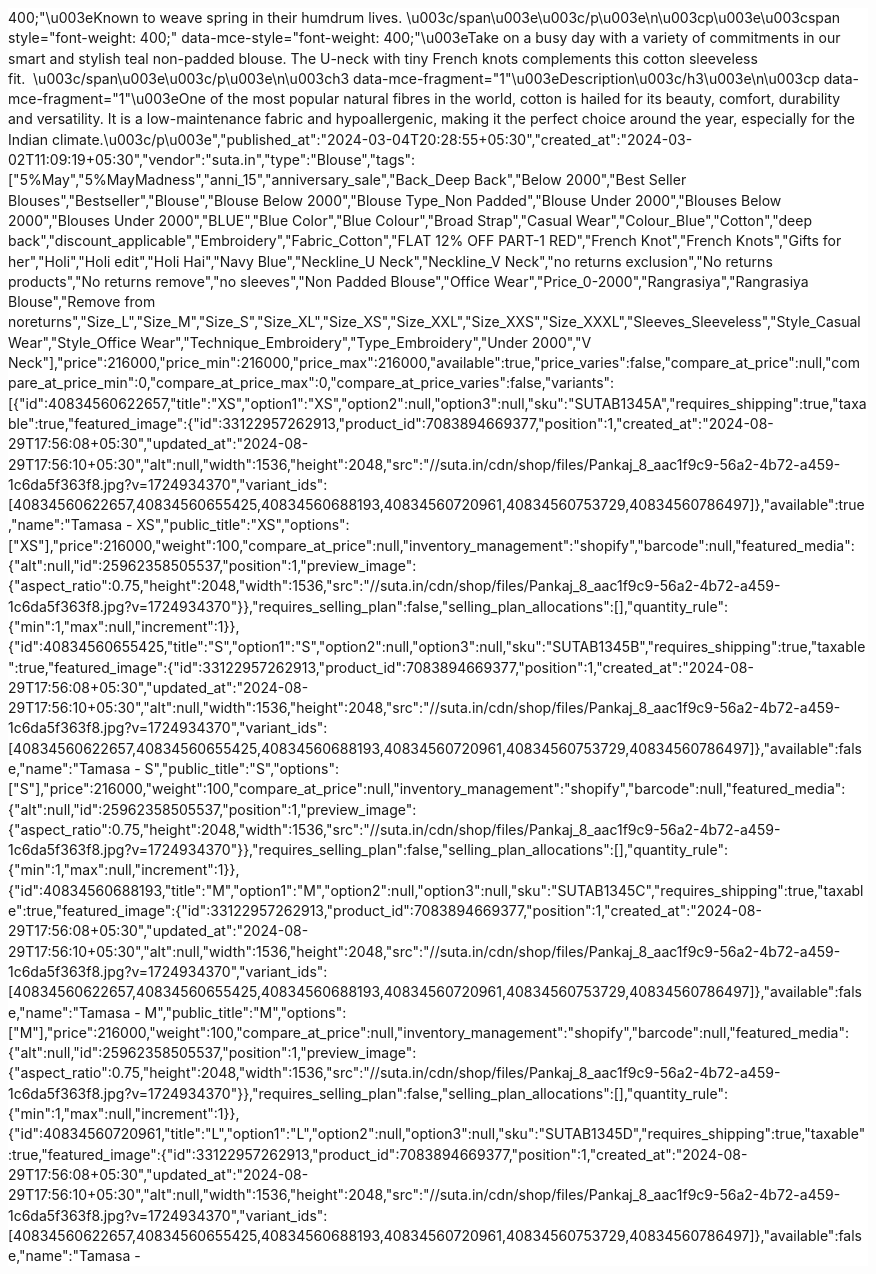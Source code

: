 400;\"\u003eKnown to weave spring in their humdrum lives. \u003c\/span\u003e\u003c\/p\u003e\n\u003cp\u003e\u003cspan style=\"font-weight: 400;\" data-mce-style=\"font-weight: 400;\"\u003eTake on a busy day with a variety of commitments in our smart and stylish teal non-padded blouse. The U-neck with tiny French knots complements this cotton sleeveless fit.  \u003c\/span\u003e\u003c\/p\u003e\n\u003ch3 data-mce-fragment=\"1\"\u003eDescription\u003c\/h3\u003e\n\u003cp data-mce-fragment=\"1\"\u003eOne of the most popular natural fibres in the world, cotton is hailed for its beauty, comfort, durability and versatility. It is a low-maintenance fabric and hypoallergenic, making it the perfect choice around the year, especially for the Indian
climate.\u003c\/p\u003e","published_at":"2024-03-04T20:28:55+05:30","created_at":"2024-03-02T11:09:19+05:30","vendor":"suta.in","type":"Blouse","tags":["5%May","5%MayMadness","anni_15","anniversary_sale","Back_Deep Back","Below 2000","Best Seller Blouses","Bestseller","Blouse","Blouse Below 2000","Blouse Type_Non Padded","Blouse Under 2000","Blouses Below 2000","Blouses Under 2000","BLUE","Blue Color","Blue Colour","Broad Strap","Casual Wear","Colour_Blue","Cotton","deep back","discount_applicable","Embroidery","Fabric_Cotton","FLAT 12% OFF PART-1 RED","French Knot","French Knots","Gifts for her","Holi","Holi edit","Holi Hai","Navy Blue","Neckline_U Neck","Neckline_V Neck","no returns exclusion","No returns products","No returns remove","no sleeves","Non Padded Blouse","Office Wear","Price_0-2000","Rangrasiya","Rangrasiya Blouse","Remove from noreturns","Size_L","Size_M","Size_S","Size_XL","Size_XS","Size_XXL","Size_XXS","Size_XXXL","Sleeves_Sleeveless","Style_Casual Wear","Style_Office Wear","Technique_Embroidery","Type_Embroidery","Under 2000","V Neck"],"price":216000,"price_min":216000,"price_max":216000,"available":true,"price_varies":false,"compare_at_price":null,"compare_at_price_min":0,"compare_at_price_max":0,"compare_at_price_varies":false,"variants":[{"id":40834560622657,"title":"XS","option1":"XS","option2":null,"option3":null,"sku":"SUTAB1345A","requires_shipping":true,"taxable":true,"featured_image":{"id":33122957262913,"product_id":7083894669377,"position":1,"created_at":"2024-08-29T17:56:08+05:30","updated_at":"2024-08-29T17:56:10+05:30","alt":null,"width":1536,"height":2048,"src":"\/\/suta.in\/cdn\/shop\/files\/Pankaj_8_aac1f9c9-56a2-4b72-a459-1c6da5f363f8.jpg?v=1724934370","variant_ids":[40834560622657,40834560655425,40834560688193,40834560720961,40834560753729,40834560786497]},"available":true,"name":"Tamasa - XS","public_title":"XS","options":["XS"],"price":216000,"weight":100,"compare_at_price":null,"inventory_management":"shopify","barcode":null,"featured_media":{"alt":null,"id":25962358505537,"position":1,"preview_image":{"aspect_ratio":0.75,"height":2048,"width":1536,"src":"\/\/suta.in\/cdn\/shop\/files\/Pankaj_8_aac1f9c9-56a2-4b72-a459-1c6da5f363f8.jpg?v=1724934370"}},"requires_selling_plan":false,"selling_plan_allocations":[],"quantity_rule":{"min":1,"max":null,"increment":1}},{"id":40834560655425,"title":"S","option1":"S","option2":null,"option3":null,"sku":"SUTAB1345B","requires_shipping":true,"taxable":true,"featured_image":{"id":33122957262913,"product_id":7083894669377,"position":1,"created_at":"2024-08-29T17:56:08+05:30","updated_at":"2024-08-29T17:56:10+05:30","alt":null,"width":1536,"height":2048,"src":"\/\/suta.in\/cdn\/shop\/files\/Pankaj_8_aac1f9c9-56a2-4b72-a459-1c6da5f363f8.jpg?v=1724934370","variant_ids":[40834560622657,40834560655425,40834560688193,40834560720961,40834560753729,40834560786497]},"available":false,"name":"Tamasa - S","public_title":"S","options":["S"],"price":216000,"weight":100,"compare_at_price":null,"inventory_management":"shopify","barcode":null,"featured_media":{"alt":null,"id":25962358505537,"position":1,"preview_image":{"aspect_ratio":0.75,"height":2048,"width":1536,"src":"\/\/suta.in\/cdn\/shop\/files\/Pankaj_8_aac1f9c9-56a2-4b72-a459-1c6da5f363f8.jpg?v=1724934370"}},"requires_selling_plan":false,"selling_plan_allocations":[],"quantity_rule":{"min":1,"max":null,"increment":1}},{"id":40834560688193,"title":"M","option1":"M","option2":null,"option3":null,"sku":"SUTAB1345C","requires_shipping":true,"taxable":true,"featured_image":{"id":33122957262913,"product_id":7083894669377,"position":1,"created_at":"2024-08-29T17:56:08+05:30","updated_at":"2024-08-29T17:56:10+05:30","alt":null,"width":1536,"height":2048,"src":"\/\/suta.in\/cdn\/shop\/files\/Pankaj_8_aac1f9c9-56a2-4b72-a459-1c6da5f363f8.jpg?v=1724934370","variant_ids":[40834560622657,40834560655425,40834560688193,40834560720961,40834560753729,40834560786497]},"available":false,"name":"Tamasa - M","public_title":"M","options":["M"],"price":216000,"weight":100,"compare_at_price":null,"inventory_management":"shopify","barcode":null,"featured_media":{"alt":null,"id":25962358505537,"position":1,"preview_image":{"aspect_ratio":0.75,"height":2048,"width":1536,"src":"\/\/suta.in\/cdn\/shop\/files\/Pankaj_8_aac1f9c9-56a2-4b72-a459-1c6da5f363f8.jpg?v=1724934370"}},"requires_selling_plan":false,"selling_plan_allocations":[],"quantity_rule":{"min":1,"max":null,"increment":1}},{"id":40834560720961,"title":"L","option1":"L","option2":null,"option3":null,"sku":"SUTAB1345D","requires_shipping":true,"taxable":true,"featured_image":{"id":33122957262913,"product_id":7083894669377,"position":1,"created_at":"2024-08-29T17:56:08+05:30","updated_at":"2024-08-29T17:56:10+05:30","alt":null,"width":1536,"height":2048,"src":"\/\/suta.in\/cdn\/shop\/files\/Pankaj_8_aac1f9c9-56a2-4b72-a459-1c6da5f363f8.jpg?v=1724934370","variant_ids":[40834560622657,40834560655425,40834560688193,40834560720961,40834560753729,40834560786497]},"available":false,"name":"Tamasa -